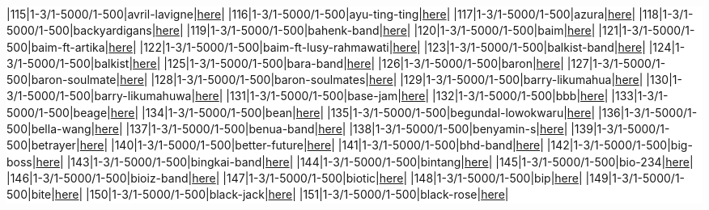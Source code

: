 |115|1-3/1-5000/1-500|avril-lavigne|[here](https://cdn.jsdelivr.net/gh/guitarchord/ap1-3/1-5000/1-500/avril-lavigne.webp)|
|116|1-3/1-5000/1-500|ayu-ting-ting|[here](https://cdn.jsdelivr.net/gh/guitarchord/ap1-3/1-5000/1-500/ayu-ting-ting.webp)|
|117|1-3/1-5000/1-500|azura|[here](https://cdn.jsdelivr.net/gh/guitarchord/ap1-3/1-5000/1-500/azura.webp)|
|118|1-3/1-5000/1-500|backyardigans|[here](https://cdn.jsdelivr.net/gh/guitarchord/ap1-3/1-5000/1-500/backyardigans.webp)|
|119|1-3/1-5000/1-500|bahenk-band|[here](https://cdn.jsdelivr.net/gh/guitarchord/ap1-3/1-5000/1-500/bahenk-band.webp)|
|120|1-3/1-5000/1-500|baim|[here](https://cdn.jsdelivr.net/gh/guitarchord/ap1-3/1-5000/1-500/baim.webp)|
|121|1-3/1-5000/1-500|baim-ft-artika|[here](https://cdn.jsdelivr.net/gh/guitarchord/ap1-3/1-5000/1-500/baim-ft-artika.webp)|
|122|1-3/1-5000/1-500|baim-ft-lusy-rahmawati|[here](https://cdn.jsdelivr.net/gh/guitarchord/ap1-3/1-5000/1-500/baim-ft-lusy-rahmawati.webp)|
|123|1-3/1-5000/1-500|balkist-band|[here](https://cdn.jsdelivr.net/gh/guitarchord/ap1-3/1-5000/1-500/balkist-band.webp)|
|124|1-3/1-5000/1-500|balkist|[here](https://cdn.jsdelivr.net/gh/guitarchord/ap1-3/1-5000/1-500/balkist.webp)|
|125|1-3/1-5000/1-500|bara-band|[here](https://cdn.jsdelivr.net/gh/guitarchord/ap1-3/1-5000/1-500/bara-band.webp)|
|126|1-3/1-5000/1-500|baron|[here](https://cdn.jsdelivr.net/gh/guitarchord/ap1-3/1-5000/1-500/baron.webp)|
|127|1-3/1-5000/1-500|baron-soulmate|[here](https://cdn.jsdelivr.net/gh/guitarchord/ap1-3/1-5000/1-500/baron-soulmate.webp)|
|128|1-3/1-5000/1-500|baron-soulmates|[here](https://cdn.jsdelivr.net/gh/guitarchord/ap1-3/1-5000/1-500/baron-soulmates.webp)|
|129|1-3/1-5000/1-500|barry-likumahua|[here](https://cdn.jsdelivr.net/gh/guitarchord/ap1-3/1-5000/1-500/barry-likumahua.webp)|
|130|1-3/1-5000/1-500|barry-likumahuwa|[here](https://cdn.jsdelivr.net/gh/guitarchord/ap1-3/1-5000/1-500/barry-likumahuwa.webp)|
|131|1-3/1-5000/1-500|base-jam|[here](https://cdn.jsdelivr.net/gh/guitarchord/ap1-3/1-5000/1-500/base-jam.webp)|
|132|1-3/1-5000/1-500|bbb|[here](https://cdn.jsdelivr.net/gh/guitarchord/ap1-3/1-5000/1-500/bbb.webp)|
|133|1-3/1-5000/1-500|beage|[here](https://cdn.jsdelivr.net/gh/guitarchord/ap1-3/1-5000/1-500/beage.webp)|
|134|1-3/1-5000/1-500|bean|[here](https://cdn.jsdelivr.net/gh/guitarchord/ap1-3/1-5000/1-500/bean.webp)|
|135|1-3/1-5000/1-500|begundal-lowokwaru|[here](https://cdn.jsdelivr.net/gh/guitarchord/ap1-3/1-5000/1-500/begundal-lowokwaru.webp)|
|136|1-3/1-5000/1-500|bella-wang|[here](https://cdn.jsdelivr.net/gh/guitarchord/ap1-3/1-5000/1-500/bella-wang.webp)|
|137|1-3/1-5000/1-500|benua-band|[here](https://cdn.jsdelivr.net/gh/guitarchord/ap1-3/1-5000/1-500/benua-band.webp)|
|138|1-3/1-5000/1-500|benyamin-s|[here](https://cdn.jsdelivr.net/gh/guitarchord/ap1-3/1-5000/1-500/benyamin-s.webp)|
|139|1-3/1-5000/1-500|betrayer|[here](https://cdn.jsdelivr.net/gh/guitarchord/ap1-3/1-5000/1-500/betrayer.webp)|
|140|1-3/1-5000/1-500|better-future|[here](https://cdn.jsdelivr.net/gh/guitarchord/ap1-3/1-5000/1-500/better-future.webp)|
|141|1-3/1-5000/1-500|bhd-band|[here](https://cdn.jsdelivr.net/gh/guitarchord/ap1-3/1-5000/1-500/bhd-band.webp)|
|142|1-3/1-5000/1-500|big-boss|[here](https://cdn.jsdelivr.net/gh/guitarchord/ap1-3/1-5000/1-500/big-boss.webp)|
|143|1-3/1-5000/1-500|bingkai-band|[here](https://cdn.jsdelivr.net/gh/guitarchord/ap1-3/1-5000/1-500/bingkai-band.webp)|
|144|1-3/1-5000/1-500|bintang|[here](https://cdn.jsdelivr.net/gh/guitarchord/ap1-3/1-5000/1-500/bintang.webp)|
|145|1-3/1-5000/1-500|bio-234|[here](https://cdn.jsdelivr.net/gh/guitarchord/ap1-3/1-5000/1-500/bio-234.webp)|
|146|1-3/1-5000/1-500|bioiz-band|[here](https://cdn.jsdelivr.net/gh/guitarchord/ap1-3/1-5000/1-500/bioiz-band.webp)|
|147|1-3/1-5000/1-500|biotic|[here](https://cdn.jsdelivr.net/gh/guitarchord/ap1-3/1-5000/1-500/biotic.webp)|
|148|1-3/1-5000/1-500|bip|[here](https://cdn.jsdelivr.net/gh/guitarchord/ap1-3/1-5000/1-500/bip.webp)|
|149|1-3/1-5000/1-500|bite|[here](https://cdn.jsdelivr.net/gh/guitarchord/ap1-3/1-5000/1-500/bite.webp)|
|150|1-3/1-5000/1-500|black-jack|[here](https://cdn.jsdelivr.net/gh/guitarchord/ap1-3/1-5000/1-500/black-jack.webp)|
|151|1-3/1-5000/1-500|black-rose|[here](https://cdn.jsdelivr.net/gh/guitarchord/ap1-3/1-5000/1-500/black-rose.webp)|